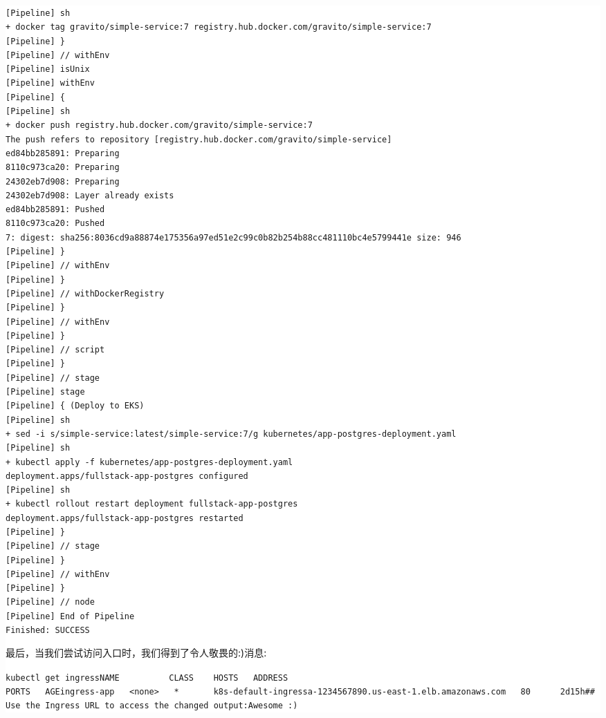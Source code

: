 ```
[Pipeline] sh
+ docker tag gravito/simple-service:7 registry.hub.docker.com/gravito/simple-service:7
[Pipeline] }
[Pipeline] // withEnv
[Pipeline] isUnix
[Pipeline] withEnv
[Pipeline] {
[Pipeline] sh
+ docker push registry.hub.docker.com/gravito/simple-service:7
The push refers to repository [registry.hub.docker.com/gravito/simple-service]
ed84bb285891: Preparing
8110c973ca20: Preparing
24302eb7d908: Preparing
24302eb7d908: Layer already exists
ed84bb285891: Pushed
8110c973ca20: Pushed
7: digest: sha256:8036cd9a88874e175356a97ed51e2c99c0b82b254b88cc481110bc4e5799441e size: 946
[Pipeline] }
[Pipeline] // withEnv
[Pipeline] }
[Pipeline] // withDockerRegistry
[Pipeline] }
[Pipeline] // withEnv
[Pipeline] }
[Pipeline] // script
[Pipeline] }
[Pipeline] // stage
[Pipeline] stage
[Pipeline] { (Deploy to EKS)
[Pipeline] sh
+ sed -i s/simple-service:latest/simple-service:7/g kubernetes/app-postgres-deployment.yaml
[Pipeline] sh
+ kubectl apply -f kubernetes/app-postgres-deployment.yaml
deployment.apps/fullstack-app-postgres configured
[Pipeline] sh
+ kubectl rollout restart deployment fullstack-app-postgres
deployment.apps/fullstack-app-postgres restarted
[Pipeline] }
[Pipeline] // stage
[Pipeline] }
[Pipeline] // withEnv
[Pipeline] }
[Pipeline] // node
[Pipeline] End of Pipeline
Finished: SUCCESS
```

最后，当我们尝试访问入口时，我们得到了令人敬畏的:)消息:

```
kubectl get ingressNAME          CLASS    HOSTS   ADDRESS                                                                 PORTS   AGEingress-app   <none>   *       k8s-default-ingressa-1234567890.us-east-1.elb.amazonaws.com   80      2d15h## Use the Ingress URL to access the changed output:Awesome :)
```
